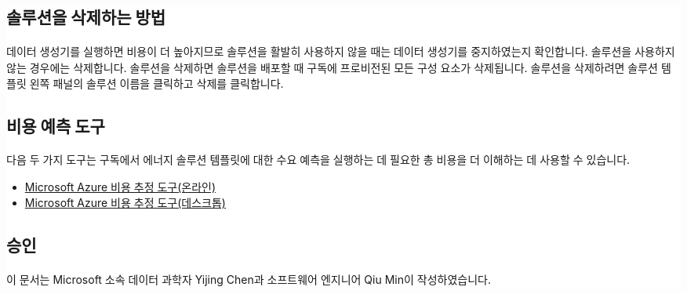 ## <a name="how-to-delete-your-solution"></a>**솔루션을 삭제하는 방법**
데이터 생성기를 실행하면 비용이 더 높아지므로 솔루션을 활발히 사용하지 않을 때는 데이터 생성기를 중지하였는지 확인합니다. 솔루션을 사용하지 않는 경우에는 삭제합니다. 솔루션을 삭제하면 솔루션을 배포할 때 구독에 프로비전된 모든 구성 요소가 삭제됩니다. 솔루션을 삭제하려면 솔루션 템플릿 왼쪽 패널의 솔루션 이름을 클릭하고 삭제를 클릭합니다.

## <a name="cost-estimation-tools"></a>**비용 예측 도구**
다음 두 가지 도구는 구독에서 에너지 솔루션 템플릿에 대한 수요 예측을 실행하는 데 필요한 총 비용을 더 이해하는 데 사용할 수 있습니다.

* [Microsoft Azure 비용 추정 도구(온라인)](https://azure.microsoft.com/pricing/calculator/)
* [Microsoft Azure 비용 추정 도구(데스크톱)](https://www.microsoft.com/download/details.aspx?id=43376)

## <a name="acknowledgements"></a>**승인**
이 문서는 Microsoft 소속 데이터 과학자 Yijing Chen과 소프트웨어 엔지니어 Qiu Min이 작성하였습니다.
